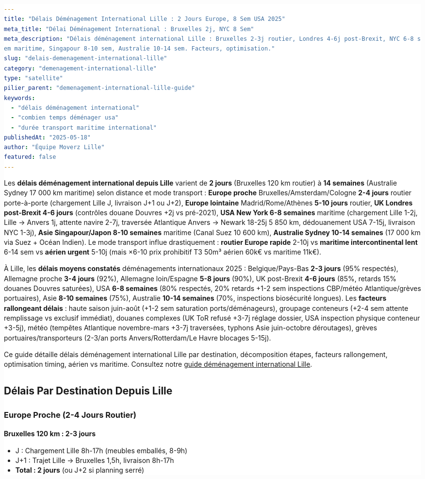 ```yaml
---
title: "Délais Déménagement International Lille : 2 Jours Europe, 8 Sem USA 2025"
meta_title: "Délai Déménagement International : Bruxelles 2j, NYC 8 Sem"
meta_description: "Délais déménagement international Lille : Bruxelles 2-3j routier, Londres 4-6j post-Brexit, NYC 6-8 sem maritime, Singapour 8-10 sem, Australie 10-14 sem. Facteurs, optimisation."
slug: "delais-demenagement-international-lille"
category: "demenagement-international-lille"
type: "satellite"
pilier_parent: "demenagement-international-lille-guide"
keywords:
  - "délais déménagement international"
  - "combien temps déménager usa"
  - "durée transport maritime international"
publishedAt: "2025-05-18"
author: "Équipe Moverz Lille"
featured: false
---
```


Les **délais déménagement international depuis Lille** varient de **2 jours** (Bruxelles 120 km routier) à **14 semaines** (Australie Sydney 17 000 km maritime) selon distance et mode transport : **Europe proche** Bruxelles/Amsterdam/Cologne **2-4 jours** routier porte-à-porte (chargement Lille J, livraison J+1 ou J+2), **Europe lointaine** Madrid/Rome/Athènes **5-10 jours** routier, **UK Londres post-Brexit 4-6 jours** (contrôles douane Douvres +2j vs pré-2021), **USA New York 6-8 semaines** maritime (chargement Lille 1-2j, Lille → Anvers 1j, attente navire 2-7j, traversée Atlantique Anvers → Newark 18-25j 5 850 km, dédouanement USA 7-15j, livraison NYC 1-3j), **Asie Singapour/Japon 8-10 semaines** maritime (Canal Suez 10 600 km), **Australie Sydney 10-14 semaines** (17 000 km via Suez + Océan Indien). Le mode transport influe drastiquement : **routier Europe rapide** 2-10j vs **maritime intercontinental lent** 6-14 sem vs **aérien urgent** 5-10j (mais ×6-10 prix prohibitif T3 50m³ aérien 60k€ vs maritime 11k€).

À Lille, les **délais moyens constatés** déménagements internationaux 2025 : Belgique/Pays-Bas **2-3 jours** (95% respectés), Allemagne proche **3-4 jours** (92%), Allemagne loin/Espagne **5-8 jours** (90%), UK post-Brexit **4-6 jours** (85%, retards 15% douanes Douvres saturées), USA **6-8 semaines** (80% respectés, 20% retards +1-2 sem inspections CBP/météo Atlantique/grèves portuaires), Asie **8-10 semaines** (75%), Australie **10-14 semaines** (70%, inspections biosécurité longues). Les **facteurs rallongeant délais** : haute saison juin-août (+1-2 sem saturation ports/déménageurs), groupage conteneurs (+2-4 sem attente remplissage vs exclusif immédiat), douanes complexes (UK ToR refusé +3-7j réglage dossier, USA inspection physique conteneur +3-5j), météo (tempêtes Atlantique novembre-mars +3-7j traversées, typhons Asie juin-octobre déroutages), grèves portuaires/transporteurs (2-3/an ports Anvers/Rotterdam/Le Havre blocages 5-15j).

Ce guide détaille délais déménagement international Lille par destination, décomposition étapes, facteurs rallongement, optimisation timing, aérien vs maritime. Consultez notre [guide déménagement international Lille](/blog/demenagement-international-lille/demenagement-international-lille-guide).

## Délais Par Destination Depuis Lille

### Europe Proche (2-4 Jours Routier)

**Bruxelles 120 km : 2-3 jours**
- J : Chargement Lille 8h-17h (meubles emballés, 8-9h)
- J+1 : Trajet Lille → Bruxelles 1,5h, livraison 8h-17h
- **Total : 2 jours** (ou J+2 si planning serré)
